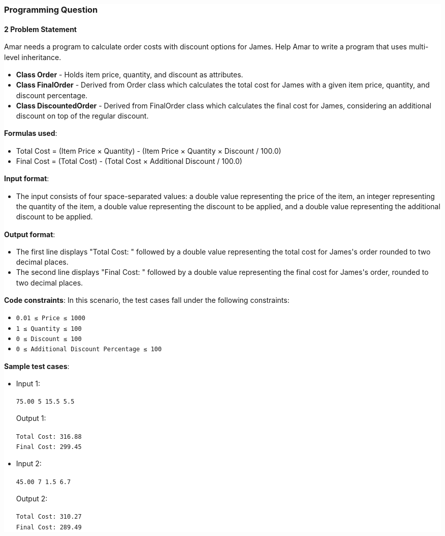 

### Programming Question

**2 Problem Statement**

Amar needs a program to calculate order costs with discount options for James. Help Amar to write a program that uses multi-level inheritance.

- **Class Order** - Holds item price, quantity, and discount as attributes.
- **Class FinalOrder** - Derived from Order class which calculates the total cost for James with a given item price, quantity, and discount percentage.
- **Class DiscountedOrder** - Derived from FinalOrder class which calculates the final cost for James, considering an additional discount on top of the regular discount.

**Formulas used**:
- Total Cost = (Item Price × Quantity) - (Item Price × Quantity × Discount / 100.0)
- Final Cost = (Total Cost) - (Total Cost × Additional Discount / 100.0)

**Input format**:
- The input consists of four space-separated values: a double value representing the price of the item, an integer representing the quantity of the item, a double value representing the discount to be applied, and a double value representing the additional discount to be applied.

**Output format**:
- The first line displays "Total Cost: " followed by a double value representing the total cost for James's order rounded to two decimal places.
- The second line displays "Final Cost: " followed by a double value representing the final cost for James's order, rounded to two decimal places.

**Code constraints**:
In this scenario, the test cases fall under the following constraints:
- `0.01 ≤ Price ≤ 1000`
- `1 ≤ Quantity ≤ 100`
- `0 ≤ Discount ≤ 100`
- `0 ≤ Additional Discount Percentage ≤ 100`

**Sample test cases**:
- Input 1:
  ```
  75.00 5 15.5 5.5
  ```
  Output 1:
  ```
  Total Cost: 316.88
  Final Cost: 299.45
  ```

- Input 2:
  ```
  45.00 7 1.5 6.7
  ```
  Output 2:
  ```
  Total Cost: 310.27
  Final Cost: 289.49
  ```
